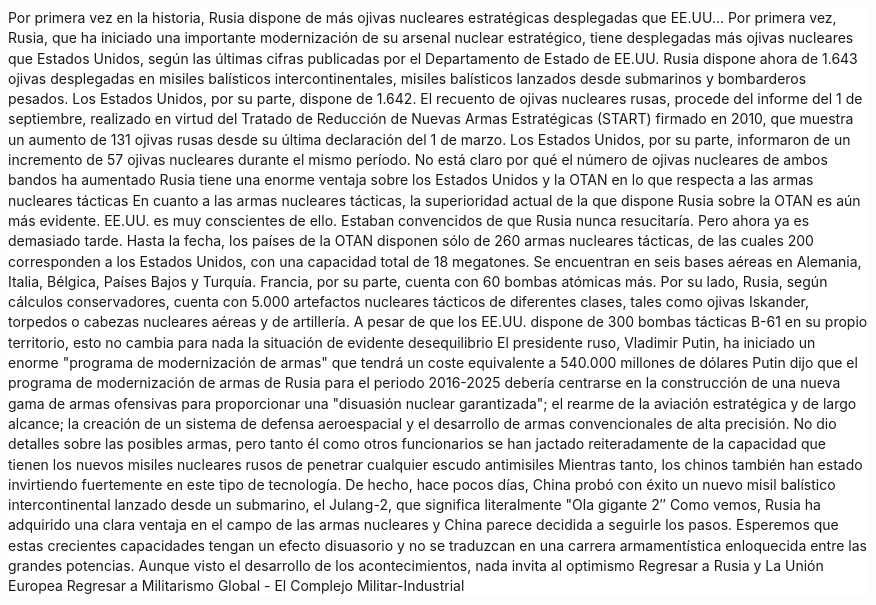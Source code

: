 Por primera vez en la historia, Rusia dispone de más ojivas nucleares estratégicas desplegadas que EE.UU...
Por primera vez, Rusia, que ha iniciado una importante modernización de su arsenal nuclear estratégico, tiene desplegadas más ojivas nucleares que Estados Unidos, según las últimas cifras publicadas por el Departamento de Estado de EE.UU. Rusia dispone ahora de 1.643 ojivas desplegadas en misiles balísticos intercontinentales, misiles balísticos lanzados desde submarinos y bombarderos pesados.
Los Estados Unidos, por su parte, dispone de 1.642.
El recuento de ojivas nucleares rusas, procede del informe del 1 de septiembre, realizado en virtud del Tratado de Reducción de Nuevas Armas Estratégicas (START) firmado en 2010, que muestra un aumento de 131 ojivas rusas desde su última declaración del 1 de marzo.
Los Estados Unidos, por su parte, informaron de un incremento de 57 ojivas nucleares durante el mismo período. No está claro por qué el número de ojivas nucleares de ambos bandos ha aumentado
Rusia tiene una enorme ventaja sobre los Estados Unidos y la OTAN en lo que respecta a las armas nucleares tácticas
En cuanto a las armas nucleares tácticas, la superioridad actual de la que dispone Rusia sobre la OTAN es aún más evidente. EE.UU. es muy conscientes de ello. Estaban convencidos de que Rusia nunca resucitaría. Pero ahora ya es demasiado tarde. Hasta la fecha, los países de la OTAN disponen sólo de 260 armas nucleares tácticas, de las cuales 200 corresponden a los Estados Unidos, con una capacidad total de 18 megatones. Se encuentran en seis bases aéreas en Alemania, Italia, Bélgica, Países Bajos y Turquía. Francia, por su parte, cuenta con 60 bombas atómicas más. Por su lado, Rusia, según cálculos conservadores, cuenta con 5.000 artefactos nucleares tácticos de diferentes clases, tales como ojivas Iskander, torpedos o cabezas nucleares aéreas y de artillería. A pesar de que los EE.UU. dispone de 300 bombas tácticas B-61 en su propio territorio, esto no cambia para nada la situación de evidente desequilibrio
El presidente ruso, Vladimir Putin, ha iniciado un enorme "programa de modernización de armas" que tendrá un coste equivalente a 540.000 millones de dólares
Putin dijo que el programa de modernización de armas de Rusia para el periodo 2016-2025 debería centrarse en la construcción de una nueva gama de armas ofensivas para proporcionar una "disuasión nuclear garantizada"; el rearme de la aviación estratégica y de largo alcance; la creación de un sistema de defensa aeroespacial y el desarrollo de armas convencionales de alta precisión. No dio detalles sobre las posibles armas, pero tanto él como otros funcionarios se han jactado reiteradamente de la capacidad que tienen los nuevos misiles nucleares rusos de penetrar cualquier escudo antimisiles
Mientras tanto, los chinos también han estado invirtiendo fuertemente en este tipo de tecnología. De hecho, hace pocos días, China probó con éxito un nuevo misil balístico intercontinental lanzado desde un submarino, el Julang-2, que significa literalmente "Ola gigante 2″ Como vemos, Rusia ha adquirido una clara ventaja en el campo de las armas nucleares y China parece decidida a seguirle los pasos. Esperemos que estas crecientes capacidades tengan un efecto disuasorio y no se traduzcan en una carrera armamentística enloquecida entre las grandes potencias. Aunque visto el desarrollo de los acontecimientos, nada invita al optimismo
Regresar a Rusia y La Unión Europea
Regresar a Militarismo Global - El Complejo Militar-Industrial

